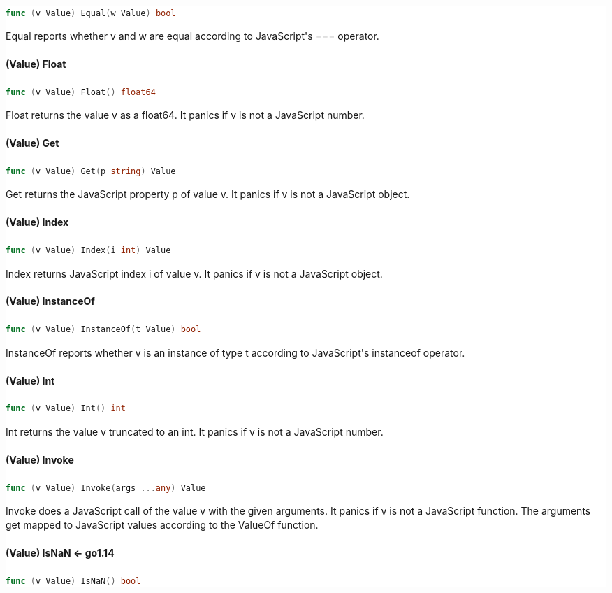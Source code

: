 ``` go 
func (v Value) Equal(w Value) bool
```

Equal reports whether v and w are equal according to JavaScript's === operator.

#### (Value) Float 

``` go 
func (v Value) Float() float64
```

Float returns the value v as a float64. It panics if v is not a JavaScript number.

#### (Value) Get 

``` go 
func (v Value) Get(p string) Value
```

Get returns the JavaScript property p of value v. It panics if v is not a JavaScript object.

#### (Value) Index 

``` go 
func (v Value) Index(i int) Value
```

Index returns JavaScript index i of value v. It panics if v is not a JavaScript object.

#### (Value) InstanceOf 

``` go 
func (v Value) InstanceOf(t Value) bool
```

InstanceOf reports whether v is an instance of type t according to JavaScript's instanceof operator.

#### (Value) Int 

``` go 
func (v Value) Int() int
```

Int returns the value v truncated to an int. It panics if v is not a JavaScript number.

#### (Value) Invoke 

``` go 
func (v Value) Invoke(args ...any) Value
```

Invoke does a JavaScript call of the value v with the given arguments. It panics if v is not a JavaScript function. The arguments get mapped to JavaScript values according to the ValueOf function.

#### (Value) IsNaN  <- go1.14

``` go 
func (v Value) IsNaN() bool
```
